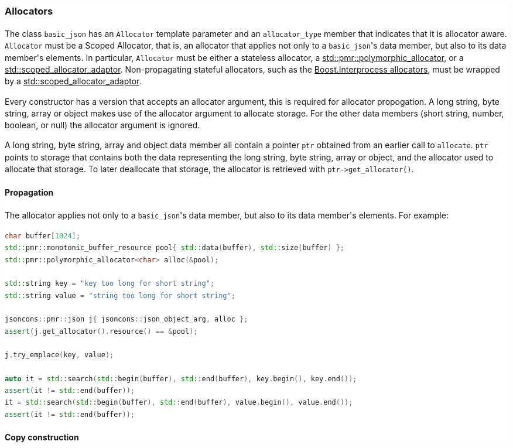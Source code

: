 ### Allocators

The class `basic_json` has an `Allocator` template parameter and an `allocator_type` member that indicates
that it is allocator aware. `Allocator` must be a Scoped Allocator, that is, an allocator 
that applies not only to a `basic_json`'s data member, but also to its data member's elements.
In particular, `Allocator` must be either a stateless allocator, 
a <a href=https://en.cppreference.com/w/cpp/memory/polymorphic_allocator>std::pmr::polymorphic_allocator</a>, 
or a <a href=https://en.cppreference.com/w/cpp/memory/scoped_allocator_adaptor>std::scoped_allocator_adaptor</a>. 
Non-propagating stateful allocators, such as the [Boost.Interprocess allocators](https://www.boost.org/doc/libs/1_82_0/doc/html/interprocess/allocators_containers.html#interprocess.allocators_containers.allocator_introduction),
must be wrapped by a [std::scoped_allocator_adaptor](https://en.cppreference.com/w/cpp/memory/scoped_allocator_adaptor).

Every constructor has a version that accepts an allocator argument, this is required for
allocator propogation. A long string, byte string, array or object makes use of the
allocator argument to allocate storage. For the other data members (short string, 
number, boolean, or null) the allocator argument is ignored.

A long string, byte string, array and object data member all contain a pointer `ptr` obtained
from an earlier call to `allocate`. `ptr` points to storage that contains both 
the data representing the long string, byte string, array or object, and the 
allocator used to allocate that storage. To later deallocate that storage, the allocator is
retrieved with `ptr->get_allocator()`.  

#### Propagation

The allocator applies not only to a `basic_json`'s data member, but also to its data member's elements. For example:

```cpp
char buffer[1024];
std::pmr::monotonic_buffer_resource pool{ std::data(buffer), std::size(buffer) };
std::pmr::polymorphic_allocator<char> alloc(&pool);

std::string key = "key too long for short string";
std::string value = "string too long for short string";

jsoncons::pmr::json j{ jsoncons::json_object_arg, alloc };
assert(j.get_allocator().resource() == &pool);

j.try_emplace(key, value);

auto it = std::search(std::begin(buffer), std::end(buffer), key.begin(), key.end());
assert(it != std::end(buffer));
it = std::search(std::begin(buffer), std::end(buffer), value.begin(), value.end());
assert(it != std::end(buffer));
```

#### Copy construction
